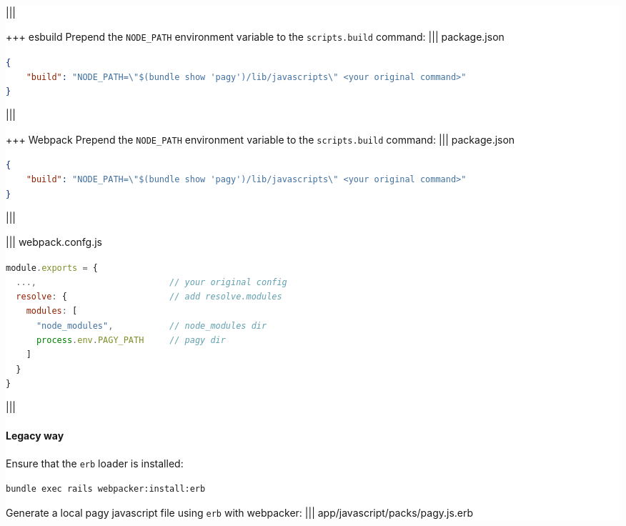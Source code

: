 |||

+++ esbuild
Prepend the `NODE_PATH` environment variable to the `scripts.build` command:
||| package.json

```json
{
    "build": "NODE_PATH=\"$(bundle show 'pagy')/lib/javascripts\" <your original command>"
}
```

|||

+++ Webpack
Prepend the `NODE_PATH` environment variable to the `scripts.build` command:
||| package.json

```json
{
    "build": "NODE_PATH=\"$(bundle show 'pagy')/lib/javascripts\" <your original command>"
}
```

|||

||| webpack.confg.js

```js
module.exports = {
  ...,                          // your original config
  resolve: {                    // add resolve.modules
    modules: [
      "node_modules",           // node_modules dir
      process.env.PAGY_PATH     // pagy dir
    ]
  }
}
```

|||

#### Legacy way

Ensure that the `erb` loader is installed:

```sh
bundle exec rails webpacker:install:erb
```

Generate a local pagy javascript file using `erb` with webpacker:
||| app/javascript/packs/pagy.js.erb
